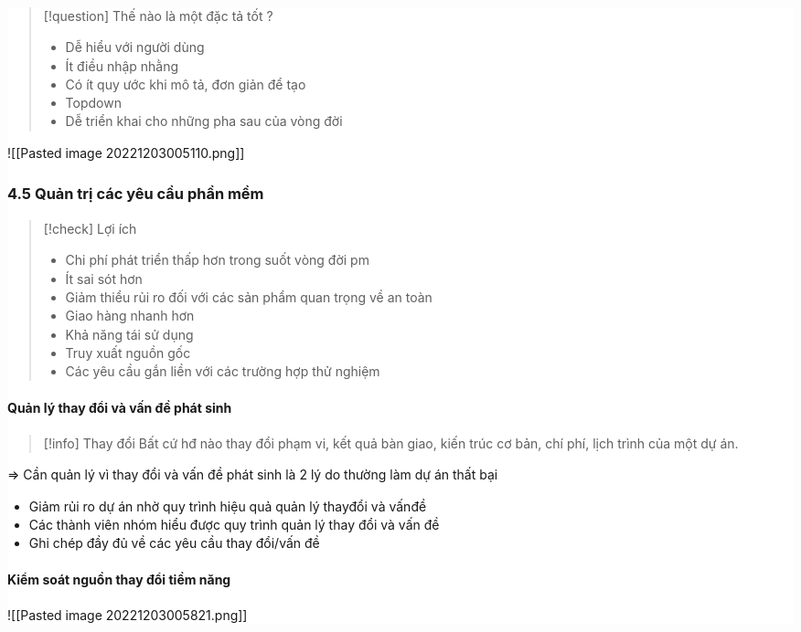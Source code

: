 > [!question]  Thế nào là một đặc tả tốt ?
> - Dễ hiểu với người dùng
> - Ít điều nhập nhằng
> - Có ít quy ước khi mô tả, đơn giản để tạo
> - Topdown
> - Dễ triển khai cho những pha sau của vòng đời

![[Pasted image 20221203005110.png]]

### 4.5 Quản trị các yêu cầu phần mềm
> [!check] Lợi ích
> * Chi phí phát triển thấp hơn trong suốt vòng đời pm 
> * Ít sai sót hơn
> * Giảm thiểu rủi ro đối với các sản phẩm quan trọng về an toàn
> * Giao hàng nhanh hơn
> * Khả năng tái sử dụng 
> * Truy xuất nguồn gốc
> * Các yêu cầu gắn liền với các trường hợp thử nghiệm 

#### Quản lý thay đổi và vấn đề phát sinh
> [!info] Thay đổi
> Bất cứ hđ nào thay đổi phạm vi, kết quả bàn giao, kiến trúc cơ bản, chí phí, lịch trình của một dự án.

=> Cần quản lý vì thay đổi và vấn đề phát sinh là 2 lý do thường làm dự án thất bại

* Giảm rủi ro dự án nhờ quy trình hiệu quả quản lý thayđổi và vấnđề
* Các thành viên nhóm hiểu được quy trình quản lý thay đổi và vấn đề
* Ghi chép đầy đủ về các yêu cầu thay đổi/vấn đề

#### Kiểm soát nguồn thay đổi tiềm năng
![[Pasted image 20221203005821.png]]